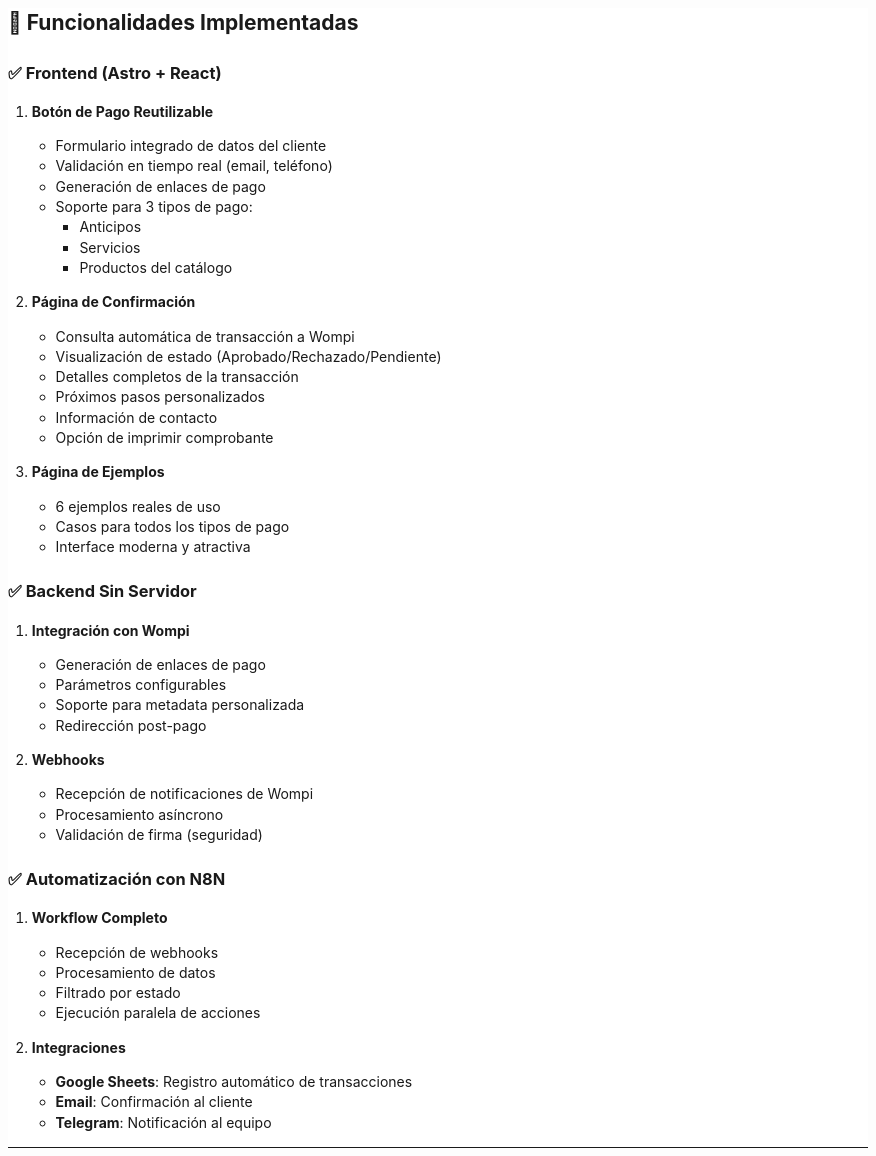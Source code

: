 
## 🎯 Funcionalidades Implementadas

### ✅ Frontend (Astro + React)

1. **Botón de Pago Reutilizable**

   - Formulario integrado de datos del cliente
   - Validación en tiempo real (email, teléfono)
   - Generación de enlaces de pago
   - Soporte para 3 tipos de pago:
     - Anticipos
     - Servicios
     - Productos del catálogo

2. **Página de Confirmación**

   - Consulta automática de transacción a Wompi
   - Visualización de estado (Aprobado/Rechazado/Pendiente)
   - Detalles completos de la transacción
   - Próximos pasos personalizados
   - Información de contacto
   - Opción de imprimir comprobante

3. **Página de Ejemplos**
   - 6 ejemplos reales de uso
   - Casos para todos los tipos de pago
   - Interface moderna y atractiva

### ✅ Backend Sin Servidor

1. **Integración con Wompi**

   - Generación de enlaces de pago
   - Parámetros configurables
   - Soporte para metadata personalizada
   - Redirección post-pago

2. **Webhooks**
   - Recepción de notificaciones de Wompi
   - Procesamiento asíncrono
   - Validación de firma (seguridad)

### ✅ Automatización con N8N

1. **Workflow Completo**

   - Recepción de webhooks
   - Procesamiento de datos
   - Filtrado por estado
   - Ejecución paralela de acciones

2. **Integraciones**
   - **Google Sheets**: Registro automático de transacciones
   - **Email**: Confirmación al cliente
   - **Telegram**: Notificación al equipo

---